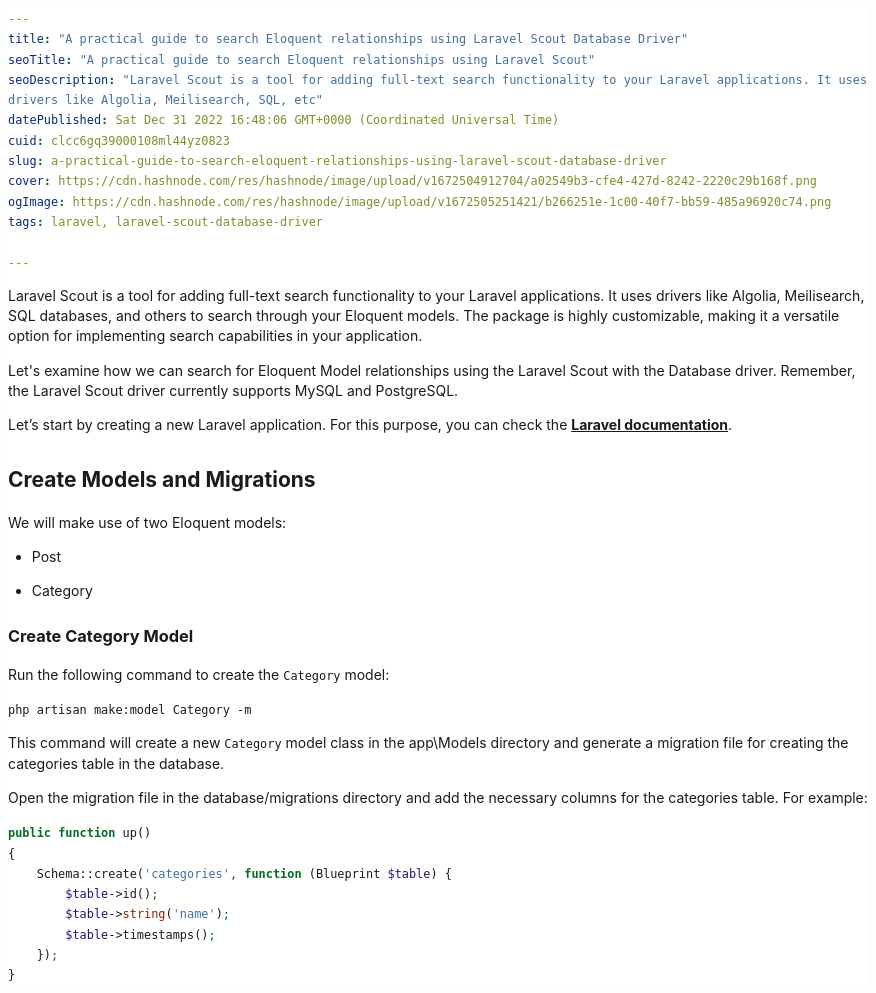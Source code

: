 ```yaml
---
title: "A practical guide to search Eloquent relationships using Laravel Scout Database Driver"
seoTitle: "A practical guide to search Eloquent relationships using Laravel Scout"
seoDescription: "Laravel Scout is a tool for adding full-text search functionality to your Laravel applications. It uses drivers like Algolia, Meilisearch, SQL, etc"
datePublished: Sat Dec 31 2022 16:48:06 GMT+0000 (Coordinated Universal Time)
cuid: clcc6gq39000108ml44yz0823
slug: a-practical-guide-to-search-eloquent-relationships-using-laravel-scout-database-driver
cover: https://cdn.hashnode.com/res/hashnode/image/upload/v1672504912704/a02549b3-cfe4-427d-8242-2220c29b168f.png
ogImage: https://cdn.hashnode.com/res/hashnode/image/upload/v1672505251421/b266251e-1c00-40f7-bb59-485a96920c74.png
tags: laravel, laravel-scout-database-driver

---
```


Laravel Scout is a tool for adding full-text search functionality to your Laravel applications. It uses drivers like Algolia, Meilisearch, SQL databases, and others to search through your Eloquent models. The package is highly customizable, making it a versatile option for implementing search capabilities in your application.

Let's examine how we can search for Eloquent Model relationships using the Laravel Scout with the Database driver. Remember, the Laravel Scout driver currently supports MySQL and PostgreSQL.

Let’s start by creating a new Laravel application. For this purpose, you can check the [**Laravel documentation**](https://laravel.com/docs/9.x/installation).

## **Create Models and Migrations**

We will make use of two Eloquent models:

* Post
    
* Category
    

### **Create Category Model**

Run the following command to create the `Category` model:

```apache
php artisan make:model Category -m
```

This command will create a new `Category` model class in the app\\Models directory and generate a migration file for creating the categories table in the database.

Open the migration file in the database/migrations directory and add the necessary columns for the categories table. For example:

```php
public function up()
{
    Schema::create('categories', function (Blueprint $table) {
        $table->id();
        $table->string('name');
        $table->timestamps();
    });
}
```
